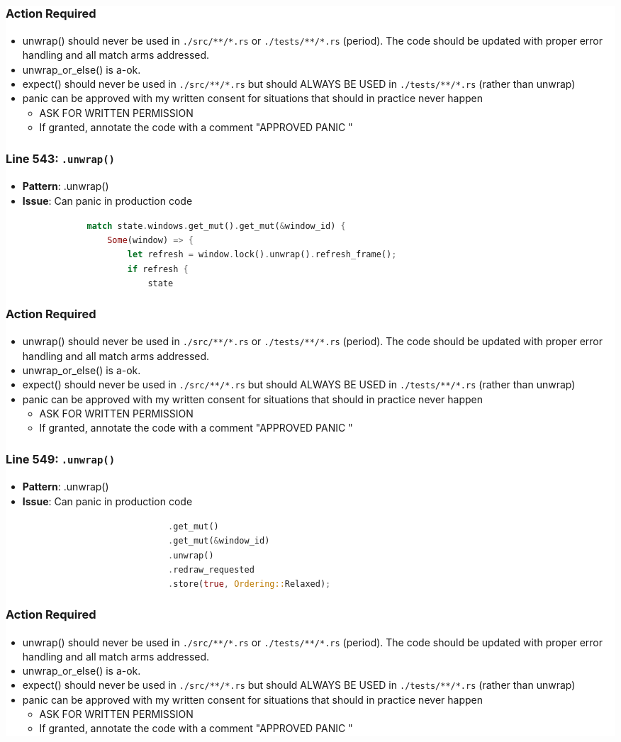 ### Action Required

- unwrap() should never be used in `./src/**/*.rs` or `./tests/**/*.rs` (period). The code should be updated with proper error handling and all match arms addressed.
- unwrap_or_else() is a-ok. 
- expect() should never be used in `./src/**/*.rs` but should ALWAYS BE USED in `./tests/**/*.rs` (rather than unwrap)
- panic can be approved with my written consent for situations that should in practice never happen  
  - ASK FOR WRITTEN PERMISSION
  - If granted, annotate the code with a comment "APPROVED PANIC "


### Line 543: `.unwrap()`

- **Pattern**: .unwrap()
- **Issue**: Can panic in production code

```rust
                match state.windows.get_mut().get_mut(&window_id) {
                    Some(window) => {
                        let refresh = window.lock().unwrap().refresh_frame();
                        if refresh {
                            state
```

### Action Required

- unwrap() should never be used in `./src/**/*.rs` or `./tests/**/*.rs` (period). The code should be updated with proper error handling and all match arms addressed.
- unwrap_or_else() is a-ok. 
- expect() should never be used in `./src/**/*.rs` but should ALWAYS BE USED in `./tests/**/*.rs` (rather than unwrap)
- panic can be approved with my written consent for situations that should in practice never happen  
  - ASK FOR WRITTEN PERMISSION
  - If granted, annotate the code with a comment "APPROVED PANIC "


### Line 549: `.unwrap()`

- **Pattern**: .unwrap()
- **Issue**: Can panic in production code

```rust
                                .get_mut()
                                .get_mut(&window_id)
                                .unwrap()
                                .redraw_requested
                                .store(true, Ordering::Relaxed);
```

### Action Required

- unwrap() should never be used in `./src/**/*.rs` or `./tests/**/*.rs` (period). The code should be updated with proper error handling and all match arms addressed.
- unwrap_or_else() is a-ok. 
- expect() should never be used in `./src/**/*.rs` but should ALWAYS BE USED in `./tests/**/*.rs` (rather than unwrap)
- panic can be approved with my written consent for situations that should in practice never happen  
  - ASK FOR WRITTEN PERMISSION
  - If granted, annotate the code with a comment "APPROVED PANIC "

